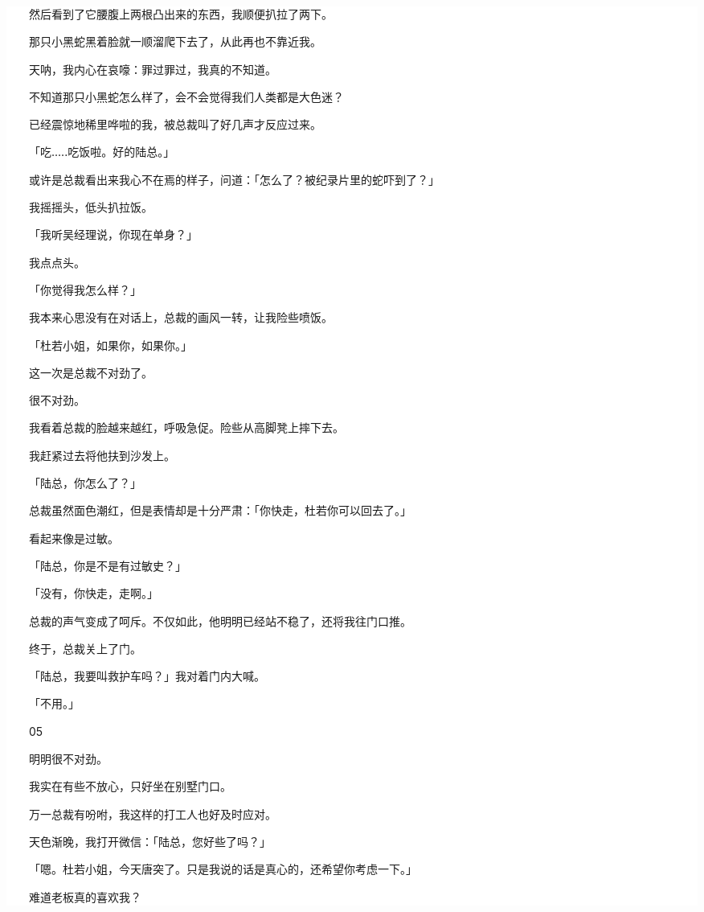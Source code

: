 &emsp;&emsp;然后看到了它腰腹上两根凸出来的东西，我顺便扒拉了两下。  
  
&emsp;&emsp;那只小黑蛇黑着脸就一顺溜爬下去了，从此再也不靠近我。  
  
&emsp;&emsp;天呐，我内心在哀嚎：罪过罪过，我真的不知道。  
  
&emsp;&emsp;不知道那只小黑蛇怎么样了，会不会觉得我们人类都是大色迷？  
  
&emsp;&emsp;已经震惊地稀里哗啦的我，被总裁叫了好几声才反应过来。  
  
&emsp;&emsp;「吃.....吃饭啦。好的陆总。」  
  
&emsp;&emsp;或许是总裁看出来我心不在焉的样子，问道：「怎么了？被纪录片里的蛇吓到了？」  
  
&emsp;&emsp;我摇摇头，低头扒拉饭。  
  
&emsp;&emsp;「我听吴经理说，你现在单身？」  
  
&emsp;&emsp;我点点头。  
  
&emsp;&emsp;「你觉得我怎么样？」  
  
&emsp;&emsp;我本来心思没有在对话上，总裁的画风一转，让我险些喷饭。  
  
&emsp;&emsp;「杜若小姐，如果你，如果你。」  
  
&emsp;&emsp;这一次是总裁不对劲了。  
  
&emsp;&emsp;很不对劲。  
  
&emsp;&emsp;我看着总裁的脸越来越红，呼吸急促。险些从高脚凳上摔下去。  
  
&emsp;&emsp;我赶紧过去将他扶到沙发上。  
  
&emsp;&emsp;「陆总，你怎么了？」  
  
&emsp;&emsp;总裁虽然面色潮红，但是表情却是十分严肃：「你快走，杜若你可以回去了。」  
  
&emsp;&emsp;看起来像是过敏。  
  
&emsp;&emsp;「陆总，你是不是有过敏史？」  
  
&emsp;&emsp;「没有，你快走，走啊。」  
  
&emsp;&emsp;总裁的声气变成了呵斥。不仅如此，他明明已经站不稳了，还将我往门口推。  
  
&emsp;&emsp;终于，总裁关上了门。  
  
&emsp;&emsp;「陆总，我要叫救护车吗？」我对着门内大喊。  
  
&emsp;&emsp;「不用。」  
  
&emsp;&emsp;05  
  
&emsp;&emsp;明明很不对劲。  
  
&emsp;&emsp;我实在有些不放心，只好坐在别墅门口。  
  
&emsp;&emsp;万一总裁有吩咐，我这样的打工人也好及时应对。  
  
&emsp;&emsp;天色渐晚，我打开微信：「陆总，您好些了吗？」  
  
&emsp;&emsp;「嗯。杜若小姐，今天唐突了。只是我说的话是真心的，还希望你考虑一下。」  
  
&emsp;&emsp;难道老板真的喜欢我？  
  